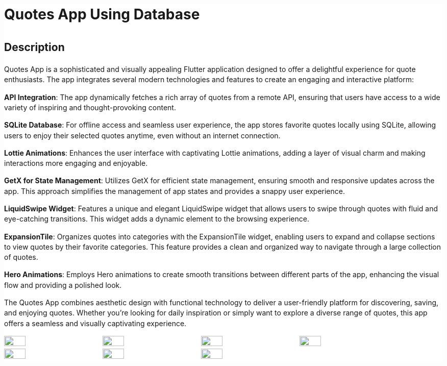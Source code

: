 # Quotes App Using Database

## Description

Quotes App is a sophisticated and visually appealing Flutter application designed to offer a delightful experience for quote enthusiasts. The app integrates several modern technologies and features to create an engaging and interactive platform:

**API Integration**: The app dynamically fetches a rich array of quotes from a remote API, ensuring that users have access to a wide variety of inspiring and thought-provoking content.

**SQLite Database**: For offline access and seamless user experience, the app stores favorite quotes locally using SQLite, allowing users to enjoy their selected quotes anytime, even without an internet connection.

**Lottie Animations**: Enhances the user interface with captivating Lottie animations, adding a layer of visual charm and making interactions more engaging and enjoyable.

**GetX for State Management**: Utilizes GetX for efficient state management, ensuring smooth and responsive updates across the app. This approach simplifies the management of app states and provides a snappy user experience.

**LiquidSwipe Widget**: Features a unique and elegant LiquidSwipe widget that allows users to swipe through quotes with fluid and eye-catching transitions. This widget adds a dynamic element to the browsing experience.

**ExpansionTile**: Organizes quotes into categories with the ExpansionTile widget, enabling users to expand and collapse sections to view quotes by their favorite categories. This feature provides a clean and organized way to navigate through a large collection of quotes.

**Hero Animations**: Employs Hero animations to create smooth transitions between different parts of the app, enhancing the visual flow and providing a polished look.

The Quotes App combines aesthetic design with functional technology to deliver a user-friendly platform for discovering, saving, and enjoying quotes. Whether you’re looking for daily inspiration or simply want to explore a diverse range of quotes, this app offers a seamless and visually captivating experience.

<img src="https://github.com/user-attachments/assets/5cf1cc7c-6043-4351-9ac6-9c6780c3f790" height=65% width=22%>
<img src="https://github.com/user-attachments/assets/d60824ca-6d98-41a1-8146-8d284c4be617" height=65% width=22%>
<img src="https://github.com/user-attachments/assets/177bbb4e-34fd-4e32-a8c7-9dad64736558" height=65% width=22%>
<img src="https://github.com/user-attachments/assets/dfcd833c-2ee2-48c5-99ae-d82d8cdbd56a" height=65% width=22%>
<img src="https://github.com/user-attachments/assets/aabd649e-89f3-40e3-a19f-2a093988cda7" height=65% width=22%>
<img src="https://github.com/user-attachments/assets/a3b46bf2-2f1c-42e3-ae94-89a4baae5bac" height=65% width=22%>
<img src="https://github.com/user-attachments/assets/60d16a88-a9b7-4d17-b46c-56ce2c367a0d" height=65% width=22%>





